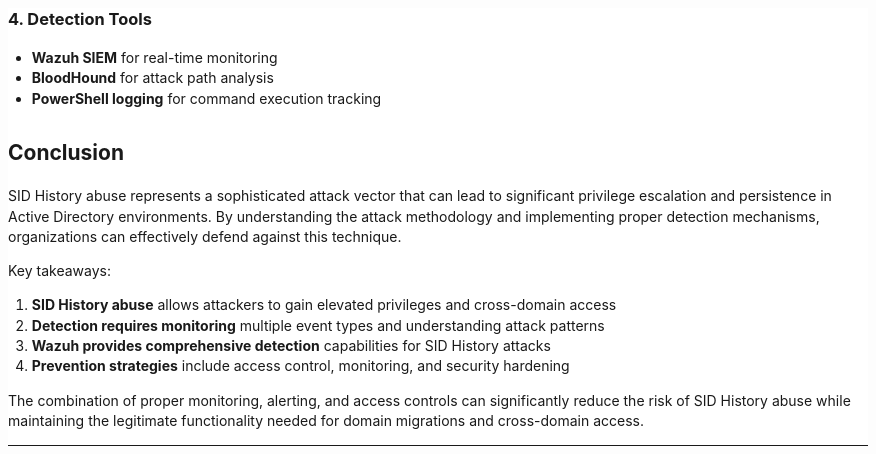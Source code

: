 ### 4. Detection Tools

- **Wazuh SIEM** for real-time monitoring
- **BloodHound** for attack path analysis
- **PowerShell logging** for command execution tracking

## Conclusion

SID History abuse represents a sophisticated attack vector that can lead to significant privilege escalation and persistence in Active Directory environments. By understanding the attack methodology and implementing proper detection mechanisms, organizations can effectively defend against this technique.

Key takeaways:

1. **SID History abuse** allows attackers to gain elevated privileges and cross-domain access
2. **Detection requires monitoring** multiple event types and understanding attack patterns
3. **Wazuh provides comprehensive detection** capabilities for SID History attacks
4. **Prevention strategies** include access control, monitoring, and security hardening

The combination of proper monitoring, alerting, and access controls can significantly reduce the risk of SID History abuse while maintaining the legitimate functionality needed for domain migrations and cross-domain access.

---

<script type="application/ld+json">
{
  "@context": "https://schema.org",
  "@type": "TechArticle",
  "headline": "SID History Abuse and Injection - MITRE ATT&CK T1134.005",
  "description": "Comprehensive guide to SID History abuse and injection (MITRE ATT&CK T1134.005). Learn how attackers abuse SID History attributes for privilege escalation, persistence, and cross-domain access in Active Directory environments.",
  "image": "https://b2hu.me/media/post7/sid_history.png",
  "author": {
    "@type": "Person",
    "name": "Ahmed BAHYA",
    "url": "https://b2hu.me"
  },
  "publisher": {
    "@type": "Organization",
    "name": "ThreatLenz",
    "logo": {
      "@type": "ImageObject",
      "url": "https://i.pinimg.com/236x/19/27/c0/1927c03f9e435636a71698616c4416fb.jpg"
    }
  },
  "datePublished": "2025-01-25T13:00:00+00:00",
  "dateModified": "2025-01-25T13:00:00+00:00",
  "mainEntityOfPage": {
    "@type": "WebPage",
    "@id": "https://b2hu.me/posts/SID-History-Abuse-and-Injection"
  },
  "keywords": "sid history, active directory, mitre att&ck, t1134.005, cybersecurity, penetration testing, purple team, domain controller, privilege escalation, persistence, cross-domain, golden ticket, mimikatz",
  "articleSection": "Purple Team",
  "inLanguage": "en-US"
}
</script> 